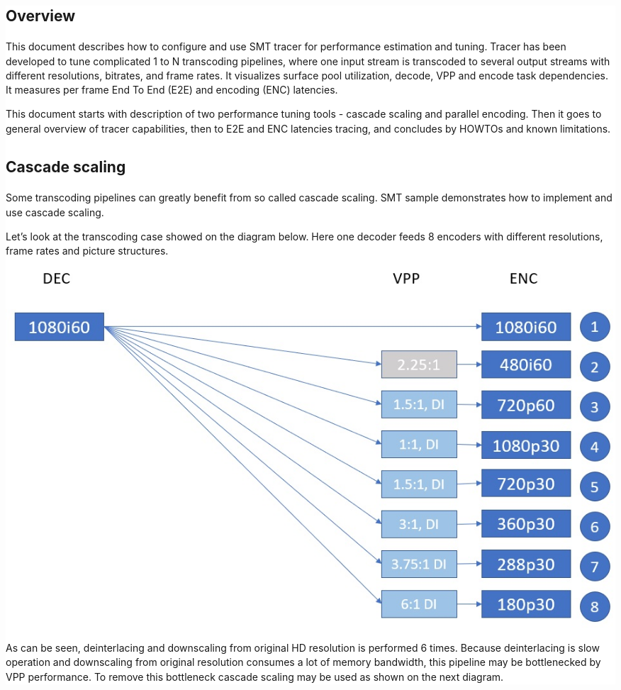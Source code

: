 
## Overview

This document describes how to configure and use SMT tracer for performance estimation and tuning. Tracer has been developed to tune complicated 1 to N transcoding pipelines, where one input stream is transcoded to several output streams with different resolutions, bitrates, and frame rates. It visualizes surface pool utilization, decode, VPP and encode task dependencies. It measures per frame End To End (E2E) and encoding (ENC) latencies.

This document starts with description of two performance tuning tools - cascade scaling and parallel encoding. Then it goes to general overview of tracer capabilities, then to E2E and ENC latencies tracing, and concludes by HOWTOs and known limitations.

## Cascade scaling

Some transcoding pipelines can greatly benefit from so called cascade scaling. SMT sample demonstrates how to implement and use cascade scaling. 

Let’s look at the transcoding case showed on the diagram below. Here one decoder feeds 8 encoders with different resolutions, frame rates and picture structures.

![original pipeline](./pic/cs_org_pipeline.jpg)
 

As can be seen, deinterlacing and downscaling from original HD resolution is performed 6 times. Because deinterlacing is slow operation and downscaling from original resolution consumes a lot of memory bandwidth, this pipeline may be bottlenecked by VPP performance. To remove this bottleneck cascade scaling may be used as shown on the next diagram.

